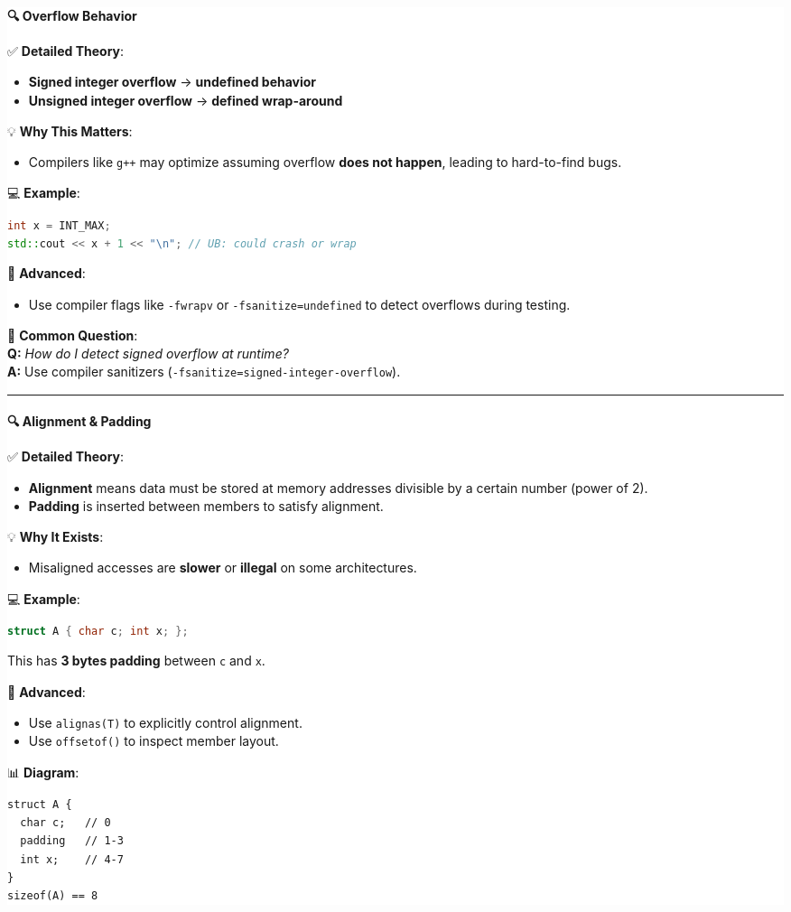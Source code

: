 
#### 🔍 **Overflow Behavior**

✅ **Detailed Theory**:

- **Signed integer overflow** → **undefined behavior**
- **Unsigned integer overflow** → **defined wrap-around**

💡 **Why This Matters**:

- Compilers like `g++` may optimize assuming overflow **does not happen**, leading to hard-to-find bugs.

💻 **Example**:

```cpp
int x = INT_MAX;
std::cout << x + 1 << "\n"; // UB: could crash or wrap
```

🧠 **Advanced**:

- Use compiler flags like `-fwrapv` or `-fsanitize=undefined` to detect overflows during testing.

🔁 **Common Question**:  
**Q:** _How do I detect signed overflow at runtime?_  
**A:** Use compiler sanitizers (`-fsanitize=signed-integer-overflow`).

---

#### 🔍 **Alignment & Padding**

✅ **Detailed Theory**:

- **Alignment** means data must be stored at memory addresses divisible by a certain number (power of 2).
- **Padding** is inserted between members to satisfy alignment.

💡 **Why It Exists**:

- Misaligned accesses are **slower** or **illegal** on some architectures.

💻 **Example**:

```cpp
struct A { char c; int x; };
```

This has **3 bytes padding** between `c` and `x`.

🧠 **Advanced**:

- Use `alignas(T)` to explicitly control alignment.
- Use `offsetof()` to inspect member layout.

📊 **Diagram**:

```
struct A {
  char c;   // 0
  padding   // 1-3
  int x;    // 4-7
}
sizeof(A) == 8
```
